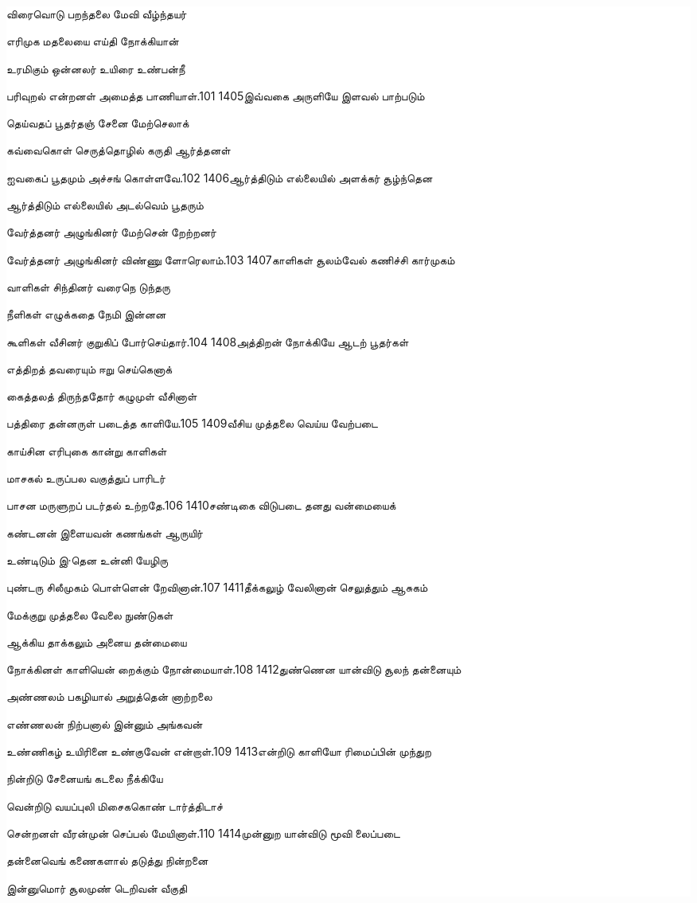 விரைவொடு பறந்தலை மேவி வீழ்ந்தயர்  

எரிமுக மதலையை எய்தி நோக்கியான்  

உரமிகும் ஒன்னலர் உயிரை உண்பன்நீ  

பரிவுறல் என்றனள் அமைத்த பாணியாள்.101 1405இவ்வகை அருளியே இளவல் பாற்படும்  

தெய்வதப் பூதர்தஞ் சேனை மேற்செலாக்  

கவ்வைகொள் செருத்தொழில் கருதி ஆர்த்தனள்  

ஐவகைப் பூதமும் அச்சங் கொள்ளவே.102 1406ஆர்த்திடும் எல்லையில் அளக்கர் சூழ்ந்தென  

ஆர்த்திடும் எல்லையில் அடல்வெம் பூதரும்  

வேர்த்தனர் அழுங்கினர் மேற்சென் றேற்றனர்  

வேர்த்தனர் அழுங்கினர் விண்ணு ளோரெலாம்.103 1407காளிகள் சூலம்வேல் கணிச்சி கார்முகம்  

வாளிகள் சிந்தினர் வரைநெ டுந்தரு  

நீளிகள் எழுக்கதை நேமி இன்னன  

கூளிகள் வீசினர் குறுகிப் போர்செய்தார்.104 1408அத்திறன் நோக்கியே ஆடற் பூதர்கள்  

எத்திறத் தவரையும் ஈறு செய்கெனாக்  

கைத்தலத் திருந்ததோர் கழுமுள் வீசினாள்  

பத்திரை தன்னருள் படைத்த காளியே.105 1409வீசிய முத்தலை வெய்ய வேற்படை  

காய்சின எரிபுகை கான்று காளிகள்  

மாசகல் உருப்பல வகுத்துப் பாரிடர்  

பாசன மருளுறப் படர்தல் உற்றதே.106 1410சண்டிகை விடுபடை தனது வன்மையைக்  

கண்டனன் இளையவன் கணங்கள் ஆருயிர்  

உண்டிடும் இ·தென உன்னி யேழிரு  

புண்டரு சிலீமுகம் பொள்ளென் றேவினான்.107 1411தீக்கலுழ் வேலினான் செலுத்தும் ஆசுகம்  

மேக்குறு முத்தலை வேலை நுண்டுகள்  

ஆக்கிய தாக்கலும் அனைய தன்மையை  

நோக்கினள் காளியென் றைக்கும் நோன்மையாள்.108 1412துண்ணென யான்விடு சூலந் தன்னையும்  

அண்ணலம் பகழியால் அறுத்தென் னாற்றலை  

எண்ணலன் நிற்பனால் இன்னும் அங்கவன்  

உண்ணிகழ் உயிரினை உண்குவேன் என்றாள்.109 1413என்றிடு காளியோ ரிமைப்பின் முந்துற  

நின்றிடு சேனையங் கடலை நீக்கியே  

வென்றிடு வயப்புலி மிசைககொண் டார்த்திடாச்  

சென்றனள் வீரன்முன் செப்பல் மேயினாள்.110 1414முன்னுற யான்விடு மூவி லைப்படை  

தன்னைவெங் கணைகளால் தடுத்து நின்றனை  

இன்னுமொர் சூலமுண் டெறிவன் வீகுதி  
